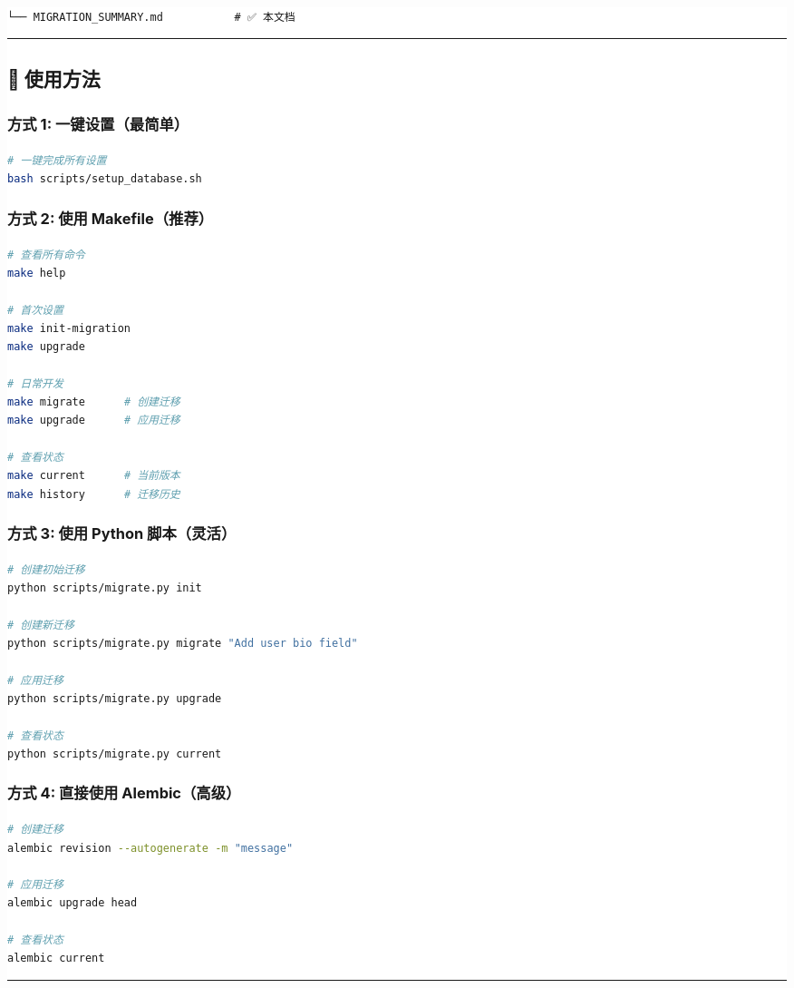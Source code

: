 ```
└── MIGRATION_SUMMARY.md           # ✅ 本文档
```

---

## 🚀 使用方法

### 方式 1: 一键设置（最简单）

```bash
# 一键完成所有设置
bash scripts/setup_database.sh
```

### 方式 2: 使用 Makefile（推荐）

```bash
# 查看所有命令
make help

# 首次设置
make init-migration
make upgrade

# 日常开发
make migrate      # 创建迁移
make upgrade      # 应用迁移

# 查看状态
make current      # 当前版本
make history      # 迁移历史
```

### 方式 3: 使用 Python 脚本（灵活）

```bash
# 创建初始迁移
python scripts/migrate.py init

# 创建新迁移
python scripts/migrate.py migrate "Add user bio field"

# 应用迁移
python scripts/migrate.py upgrade

# 查看状态
python scripts/migrate.py current
```

### 方式 4: 直接使用 Alembic（高级）

```bash
# 创建迁移
alembic revision --autogenerate -m "message"

# 应用迁移
alembic upgrade head

# 查看状态
alembic current
```

---